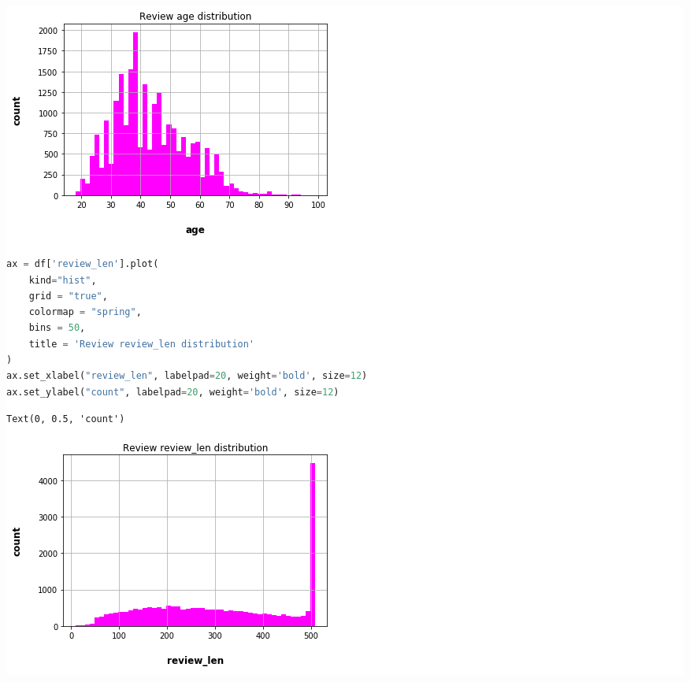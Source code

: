 
![png](output_22_1.png)



```python
ax = df['review_len'].plot(
    kind="hist",
    grid = "true",
    colormap = "spring",
    bins = 50,
    title = 'Review review_len distribution'
)
ax.set_xlabel("review_len", labelpad=20, weight='bold', size=12)
ax.set_ylabel("count", labelpad=20, weight='bold', size=12)

```




    Text(0, 0.5, 'count')




![png](output_23_1.png)
